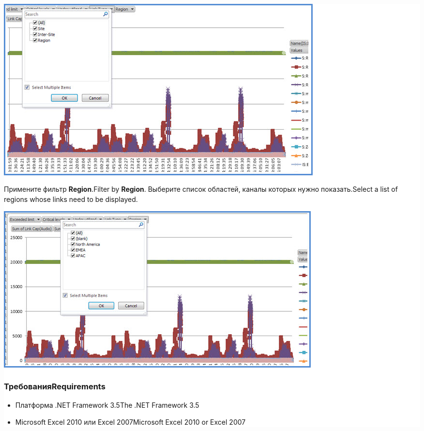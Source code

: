 ![Фильтрация по типу ссылки.](../media/Reskit_2012_Tools_Documentation_Image16.jpg)

<span data-ttu-id="3e411-312">Примените фильтр **Region**.</span><span class="sxs-lookup"><span data-stu-id="3e411-312">Filter by **Region**.</span></span> <span data-ttu-id="3e411-313">Выберите список областей, каналы которых нужно показать.</span><span class="sxs-lookup"><span data-stu-id="3e411-313">Select a list of regions whose links need to be displayed.</span></span>

![Фильтрация по региону.](../media/Reskit_2012_Tools_Documentation_Image17.jpg)

### <a name="requirements"></a><span data-ttu-id="3e411-315">Требования</span><span class="sxs-lookup"><span data-stu-id="3e411-315">Requirements</span></span>

- <span data-ttu-id="3e411-316">Платформа .NET Framework 3.5</span><span class="sxs-lookup"><span data-stu-id="3e411-316">The .NET Framework 3.5</span></span>

- <span data-ttu-id="3e411-317">Microsoft Excel 2010 или Excel 2007</span><span class="sxs-lookup"><span data-stu-id="3e411-317">Microsoft Excel 2010 or Excel 2007</span></span>
